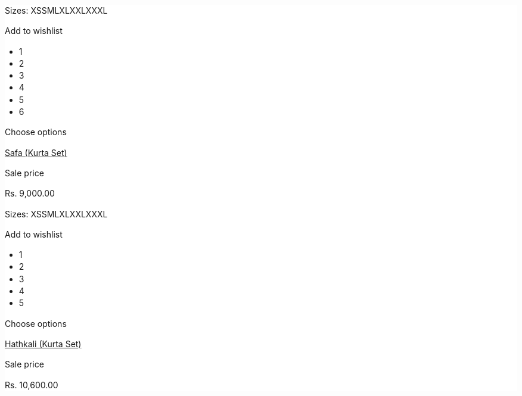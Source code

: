 Sizes: XSSMLXLXXLXXXL

Add to wishlist

[](/products/safa-2)

[](/products/safa-2)

[](/products/safa-2)

[](/products/safa-2)

[](/products/safa-2)

[](/products/safa-2)

[](/products/safa-2)

- 1
- 2
- 3
- 4
- 5
- 6

Choose options

[Safa (Kurta Set)](/products/safa-2)

Sale price

Rs. 9,000.00

Sizes: XSSMLXLXXLXXXL

Add to wishlist

[](/products/hathkali-3)

[](/products/hathkali-3)

[](/products/hathkali-3)

[](/products/hathkali-3)

[](/products/hathkali-3)

[](/products/hathkali-3)

- 1
- 2
- 3
- 4
- 5

Choose options

[Hathkali (Kurta Set)](/products/hathkali-3)

Sale price

Rs. 10,600.00
